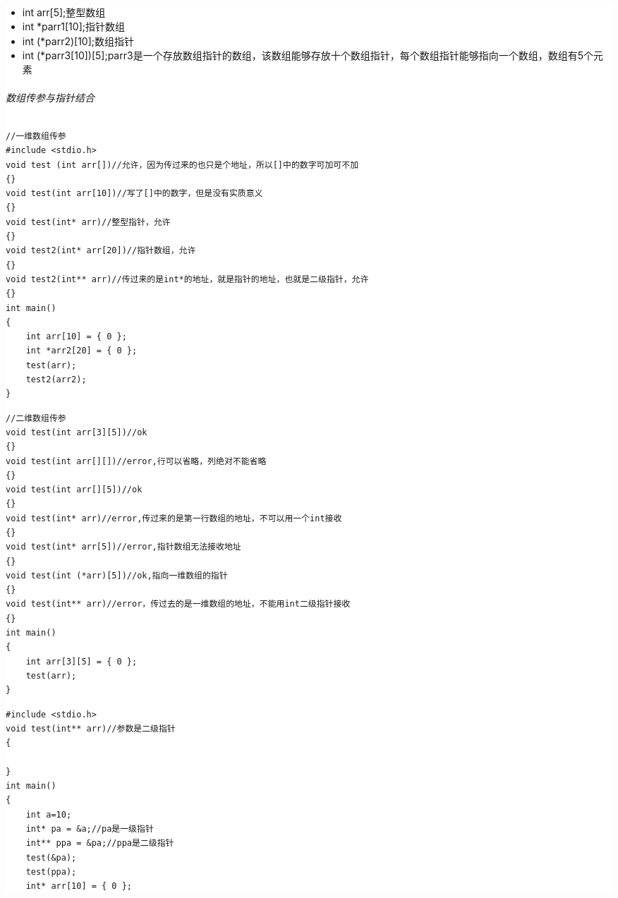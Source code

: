 - int arr[5];整型数组
- int *parr1[10];指针数组
- int (*parr2)[10];数组指针
- int (*parr3[10])[5];parr3是一个存放数组指针的数组，该数组能够存放十个数组指针，每个数组指针能够指向一个数组，数组有5个元素

###### 数组传参与指针结合

```
//一维数组传参
#include <stdio.h>
void test (int arr[])//允许，因为传过来的也只是个地址，所以[]中的数字可加可不加
{}
void test(int arr[10])//写了[]中的数字，但是没有实质意义
{}
void test(int* arr)//整型指针，允许
{}
void test2(int* arr[20])//指针数组，允许
{}
void test2(int** arr)//传过来的是int*的地址，就是指针的地址，也就是二级指针，允许
{}
int main()
{
	int arr[10] = { 0 };
	int *arr2[20] = { 0 };
	test(arr);
	test2(arr2);
}
```

```
//二维数组传参
void test(int arr[3][5])//ok
{}
void test(int arr[][])//error,行可以省略，列绝对不能省略
{}
void test(int arr[][5])//ok
{}
void test(int* arr)//error,传过来的是第一行数组的地址，不可以用一个int接收
{}
void test(int* arr[5])//error,指针数组无法接收地址
{} 
void test(int (*arr)[5])//ok,指向一维数组的指针
{}
void test(int** arr)//error，传过去的是一维数组的地址，不能用int二级指针接收
{}
int main()
{
	int arr[3][5] = { 0 };
	test(arr);
}
```

```
#include <stdio.h>
void test(int** arr)//参数是二级指针
{
    
}
int main()
{
    int a=10;
    int* pa = &a;//pa是一级指针
    int** ppa = &pa;//ppa是二级指针
    test(&pa);
    test(ppa);
    int* arr[10] = { 0 };
```